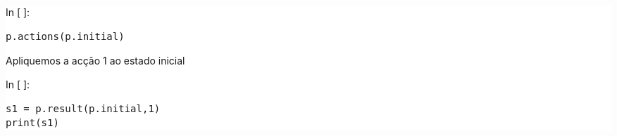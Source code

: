 </div>

<div class="cell border-box-sizing code_cell rendered">

<div class="input">

<div class="prompt input_prompt">In [ ]:</div>

<div class="inner_cell">

<div class="input_area">

<div class=" highlight hl-ipython3">

<pre><span></span><span class="n">p</span><span class="o">.</span><span class="n">actions</span><span class="p">(</span><span class="n">p</span><span class="o">.</span><span class="n">initial</span><span class="p">)</span>
</pre>

</div>

</div>

</div>

</div>

</div>

<div class="cell border-box-sizing text_cell rendered">

<div class="inner_cell">

<div class="text_cell_render border-box-sizing rendered_html">

Apliquemos a acção 1 ao estado inicial

</div>

</div>

</div>

<div class="cell border-box-sizing code_cell rendered">

<div class="input">

<div class="prompt input_prompt">In [ ]:</div>

<div class="inner_cell">

<div class="input_area">

<div class=" highlight hl-ipython3">

<pre><span></span><span class="n">s1</span> <span class="o">=</span> <span class="n">p</span><span class="o">.</span><span class="n">result</span><span class="p">(</span><span class="n">p</span><span class="o">.</span><span class="n">initial</span><span class="p">,</span><span class="mi">1</span><span class="p">)</span>
<span class="nb">print</span><span class="p">(</span><span class="n">s1</span><span class="p">)</span>
</pre>
